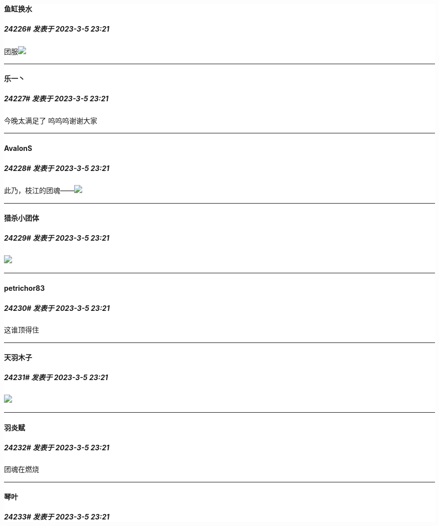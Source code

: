 ####  鱼缸换水  
##### 24226#       发表于 2023-3-5 23:21

团服<img src="https://static.saraba1st.com/image/smiley/face2017/138.png" referrerpolicy="no-referrer">

*****

####  乐一丶  
##### 24227#       发表于 2023-3-5 23:21

今晚太满足了 呜呜呜谢谢大家

*****

####  AvalonS  
##### 24228#       发表于 2023-3-5 23:21

此乃，枝江的团魂——<img src="https://static.saraba1st.com/image/smiley/face2017/144.png" referrerpolicy="no-referrer">

*****

####  猎杀小团体  
##### 24229#       发表于 2023-3-5 23:21

<img src="https://static.saraba1st.com/image/smiley/face2017/136.png" referrerpolicy="no-referrer">

*****

####  petrichor83  
##### 24230#       发表于 2023-3-5 23:21

这谁顶得住

*****

####  天羽木子  
##### 24231#       发表于 2023-3-5 23:21

<img src="https://static.saraba1st.com/image/smiley/face2017/139.png" referrerpolicy="no-referrer">

*****

####  羽炎赋  
##### 24232#       发表于 2023-3-5 23:21

团魂在燃烧

*****

####  琴叶  
##### 24233#       发表于 2023-3-5 23:21
